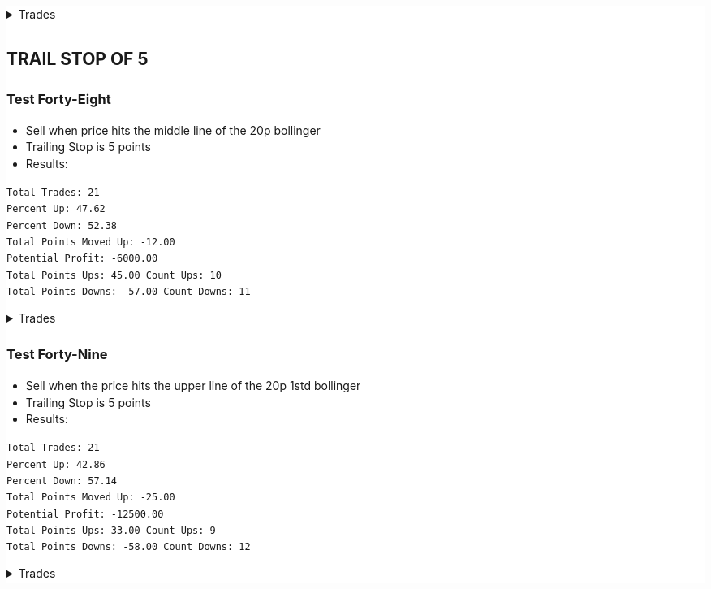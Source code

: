 <details><summary>Trades</summary></details>

## TRAIL STOP OF 5

### Test Forty-Eight
* Sell when price hits the middle line of the 20p bollinger
* Trailing Stop is 5 points
* Results:
```
Total Trades: 21
Percent Up: 47.62
Percent Down: 52.38
Total Points Moved Up: -12.00
Potential Profit: -6000.00
Total Points Ups: 45.00 Count Ups: 10
Total Points Downs: -57.00 Count Downs: 11
```

<details><summary>Trades</summary></details>

### Test Forty-Nine
* Sell when the price hits the upper line of the 20p 1std bollinger
* Trailing Stop is 5 points
* Results:
```
Total Trades: 21
Percent Up: 42.86
Percent Down: 57.14
Total Points Moved Up: -25.00
Potential Profit: -12500.00
Total Points Ups: 33.00 Count Ups: 9
Total Points Downs: -58.00 Count Downs: 12
```

<details><summary>Trades</summary>

<code>In: 2022-03-21 10:21:00		Out: 2022-03-21 10:29:55		Total Position Time: 08:55		Total Move Up: 2.50		Total to Date: 2.50</code> <br />
<code>In: 2022-03-28 08:38:00		Out: 2022-03-28 08:46:25		Total Position Time: 08:25		Total Move Up: -3.25		Total to Date: -0.75</code> <br />
<code>In: 2022-03-28 08:51:00		Out: 2022-03-28 09:05:25		Total Position Time: 14:25		Total Move Up: 3.75		Total to Date: 3.00</code> <br />
<code>In: 2022-03-28 08:55:00		Out: 2022-03-28 09:05:25		Total Position Time: 10:25		Total Move Up: 4.50		Total to Date: 7.50</code> <br />
<code>In: 2022-03-30 07:33:00		Out: 2022-03-30 07:40:05		Total Position Time: 07:05		Total Move Up: 4.75		Total to Date: 12.25</code> <br />
<code>In: 2022-03-30 08:10:00		Out: 2022-03-30 08:27:05		Total Position Time: 17:05		Total Move Up: -1.00		Total to Date: 11.25</code> <br />
<code>In: 2022-03-30 08:11:00		Out: 2022-03-30 08:27:05		Total Position Time: 16:05		Total Move Up: 0.00		Total to Date: 11.25</code> <br />
<code>In: 2022-03-30 08:13:00		Out: 2022-03-30 08:27:05		Total Position Time: 14:05		Total Move Up: 1.25		Total to Date: 12.50</code> <br />
<code>In: 2022-04-07 07:43:00		Out: 2022-04-07 07:49:15		Total Position Time: 06:15		Total Move Up: -5.25		Total to Date: 7.25</code> <br />
<code>In: 2022-04-11 07:30:00		Out: 2022-04-11 07:37:05		Total Position Time: 07:05		Total Move Up: -4.25		Total to Date: 3.00</code> <br />
<code>In: 2022-04-18 08:41:00		Out: 2022-04-18 08:48:20		Total Position Time: 07:20		Total Move Up: -2.25		Total to Date: 0.75</code> <br />
<code>In: 2022-04-20 11:58:00		Out: 2022-04-20 12:04:20		Total Position Time: 06:20		Total Move Up: 7.50		Total to Date: 8.25</code> <br />
